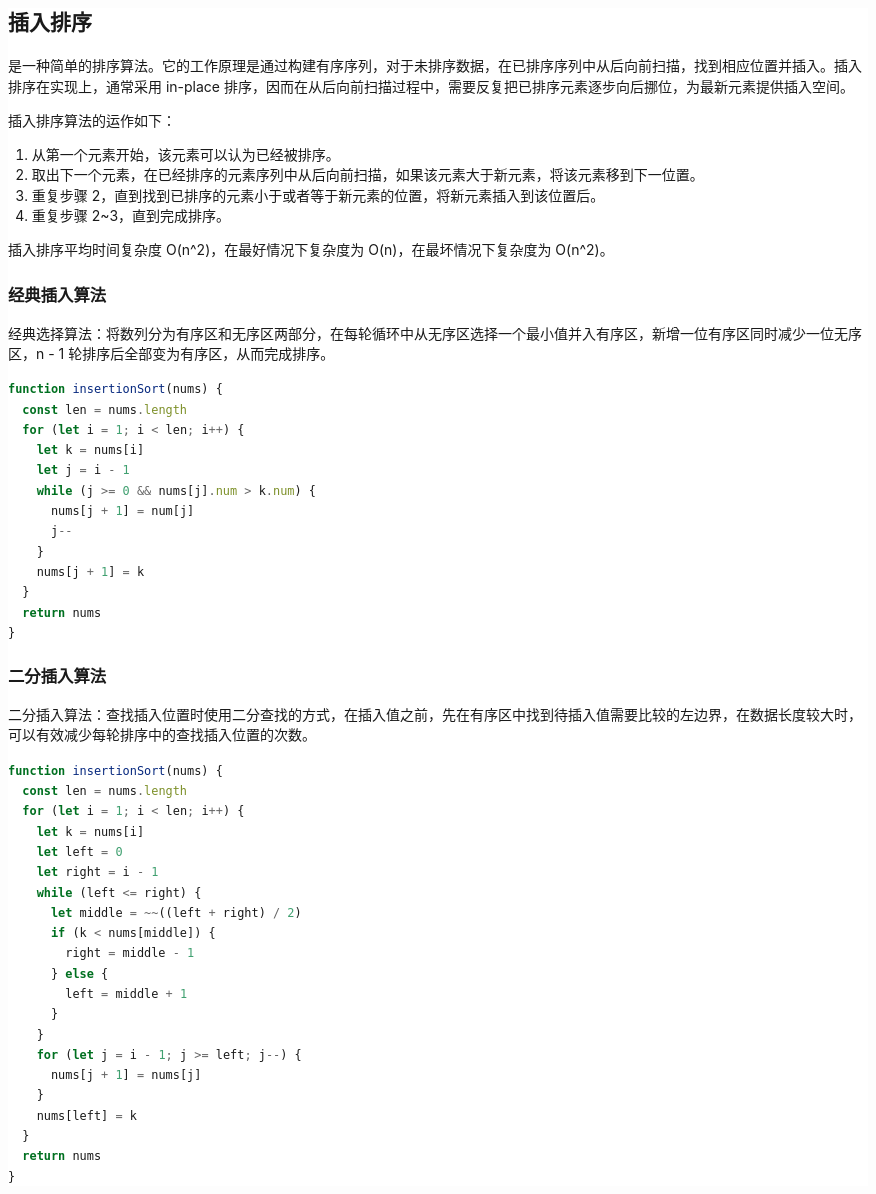 ## 插入排序

是一种简单的排序算法。它的工作原理是通过构建有序序列，对于未排序数据，在已排序序列中从后向前扫描，找到相应位置并插入。插入排序在实现上，通常采用 in-place 排序，因而在从后向前扫描过程中，需要反复把已排序元素逐步向后挪位，为最新元素提供插入空间。

插入排序算法的运作如下：

1. 从第一个元素开始，该元素可以认为已经被排序。
2. 取出下一个元素，在已经排序的元素序列中从后向前扫描，如果该元素大于新元素，将该元素移到下一位置。
3. 重复步骤 2，直到找到已排序的元素小于或者等于新元素的位置，将新元素插入到该位置后。
4. 重复步骤 2~3，直到完成排序。

插入排序平均时间复杂度 O\(n^2\)，在最好情况下复杂度为 O\(n\)，在最坏情况下复杂度为 O\(n^2\)。

### 经典插入算法

经典选择算法：将数列分为有序区和无序区两部分，在每轮循环中从无序区选择一个最小值并入有序区，新增一位有序区同时减少一位无序区，n - 1 轮排序后全部变为有序区，从而完成排序。

```javascript
function insertionSort(nums) {
  const len = nums.length
  for (let i = 1; i < len; i++) {
    let k = nums[i]
    let j = i - 1
    while (j >= 0 && nums[j].num > k.num) {
      nums[j + 1] = num[j]
      j--
    }
    nums[j + 1] = k
  }
  return nums
}
```

### 二分插入算法

二分插入算法：查找插入位置时使用二分查找的方式，在插入值之前，先在有序区中找到待插入值需要比较的左边界，在数据长度较大时，可以有效减少每轮排序中的查找插入位置的次数。

```javascript
function insertionSort(nums) {
  const len = nums.length
  for (let i = 1; i < len; i++) {
    let k = nums[i]
    let left = 0
    let right = i - 1
    while (left <= right) {
      let middle = ~~((left + right) / 2)
      if (k < nums[middle]) {
        right = middle - 1
      } else {
        left = middle + 1
      }
    }
    for (let j = i - 1; j >= left; j--) {
      nums[j + 1] = nums[j]
    }
    nums[left] = k
  }
  return nums
}
```
